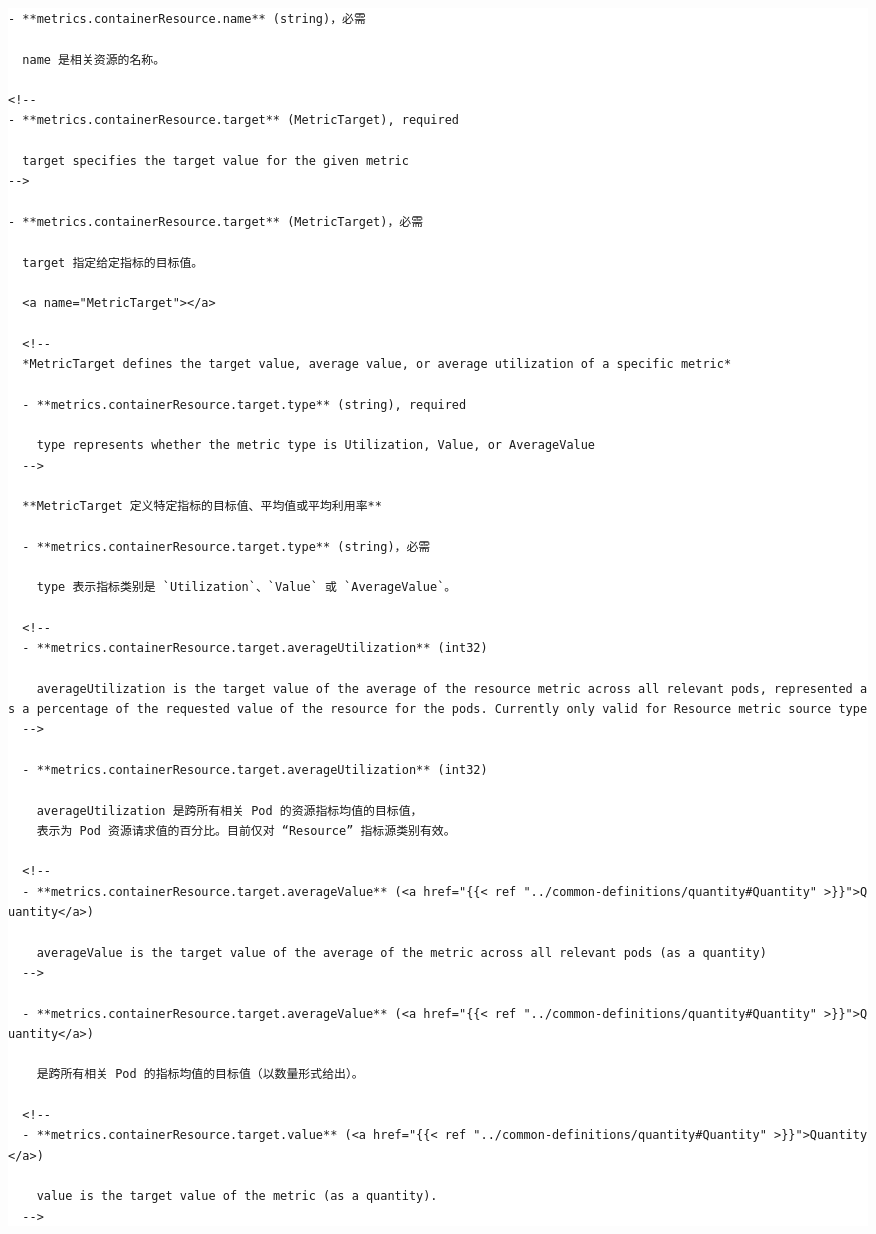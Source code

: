     - **metrics.containerResource.name** (string)，必需

      name 是相关资源的名称。
  
    <!--
    - **metrics.containerResource.target** (MetricTarget), required

      target specifies the target value for the given metric
    -->
    
    - **metrics.containerResource.target** (MetricTarget)，必需

      target 指定给定指标的目标值。
  
      <a name="MetricTarget"></a>
    
      <!--
      *MetricTarget defines the target value, average value, or average utilization of a specific metric*

      - **metrics.containerResource.target.type** (string), required

        type represents whether the metric type is Utilization, Value, or AverageValue
      -->
      
      **MetricTarget 定义特定指标的目标值、平均值或平均利用率**

      - **metrics.containerResource.target.type** (string)，必需

        type 表示指标类别是 `Utilization`、`Value` 或 `AverageValue`。
  
      <!--
      - **metrics.containerResource.target.averageUtilization** (int32)

        averageUtilization is the target value of the average of the resource metric across all relevant pods, represented as a percentage of the requested value of the resource for the pods. Currently only valid for Resource metric source type
      -->
      
      - **metrics.containerResource.target.averageUtilization** (int32)

        averageUtilization 是跨所有相关 Pod 的资源指标均值的目标值，
        表示为 Pod 资源请求值的百分比。目前仅对 “Resource” 指标源类别有效。
      
      <!--
      - **metrics.containerResource.target.averageValue** (<a href="{{< ref "../common-definitions/quantity#Quantity" >}}">Quantity</a>)

        averageValue is the target value of the average of the metric across all relevant pods (as a quantity)
      -->
      
      - **metrics.containerResource.target.averageValue** (<a href="{{< ref "../common-definitions/quantity#Quantity" >}}">Quantity</a>)

        是跨所有相关 Pod 的指标均值的目标值（以数量形式给出）。
  
      <!--
      - **metrics.containerResource.target.value** (<a href="{{< ref "../common-definitions/quantity#Quantity" >}}">Quantity</a>)

        value is the target value of the metric (as a quantity).
      -->
      